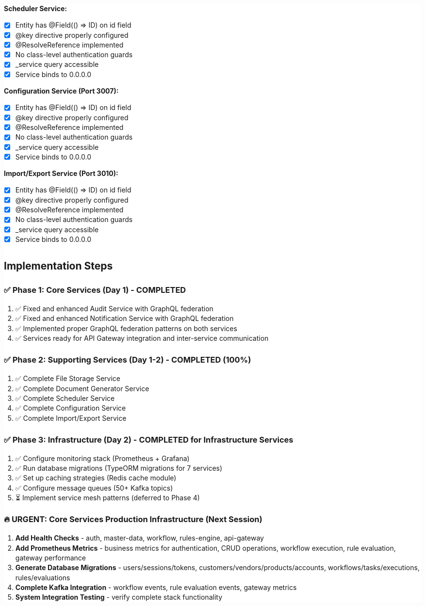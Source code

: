 **Scheduler Service:**
- [x] Entity has @Field(() => ID) on id field
- [x] @key directive properly configured
- [x] @ResolveReference implemented
- [x] No class-level authentication guards
- [x] _service query accessible
- [x] Service binds to 0.0.0.0

**Configuration Service (Port 3007):**
- [x] Entity has @Field(() => ID) on id field
- [x] @key directive properly configured
- [x] @ResolveReference implemented
- [x] No class-level authentication guards
- [x] _service query accessible
- [x] Service binds to 0.0.0.0

**Import/Export Service (Port 3010):**
- [x] Entity has @Field(() => ID) on id field
- [x] @key directive properly configured
- [x] @ResolveReference implemented
- [x] No class-level authentication guards
- [x] _service query accessible
- [x] Service binds to 0.0.0.0

## Implementation Steps

### ✅ Phase 1: Core Services (Day 1) - COMPLETED
1. ✅ Fixed and enhanced Audit Service with GraphQL federation
2. ✅ Fixed and enhanced Notification Service with GraphQL federation
3. ✅ Implemented proper GraphQL federation patterns on both services
4. ✅ Services ready for API Gateway integration and inter-service communication

### ✅ Phase 2: Supporting Services (Day 1-2) - COMPLETED (100%)
1. ✅ Complete File Storage Service
2. ✅ Complete Document Generator Service
3. ✅ Complete Scheduler Service
4. ✅ Complete Configuration Service
5. ✅ Complete Import/Export Service

### ✅ Phase 3: Infrastructure (Day 2) - COMPLETED for Infrastructure Services
1. ✅ Configure monitoring stack (Prometheus + Grafana)
2. ✅ Run database migrations (TypeORM migrations for 7 services)
3. ✅ Set up caching strategies (Redis cache module)
4. ✅ Configure message queues (50+ Kafka topics)
5. ⏳ Implement service mesh patterns (deferred to Phase 4)

### 🔥 URGENT: Core Services Production Infrastructure (Next Session)
1. **Add Health Checks** - auth, master-data, workflow, rules-engine, api-gateway
2. **Add Prometheus Metrics** - business metrics for authentication, CRUD operations, workflow execution, rule evaluation, gateway performance
3. **Generate Database Migrations** - users/sessions/tokens, customers/vendors/products/accounts, workflows/tasks/executions, rules/evaluations
4. **Complete Kafka Integration** - workflow events, rule evaluation events, gateway metrics
5. **System Integration Testing** - verify complete stack functionality
